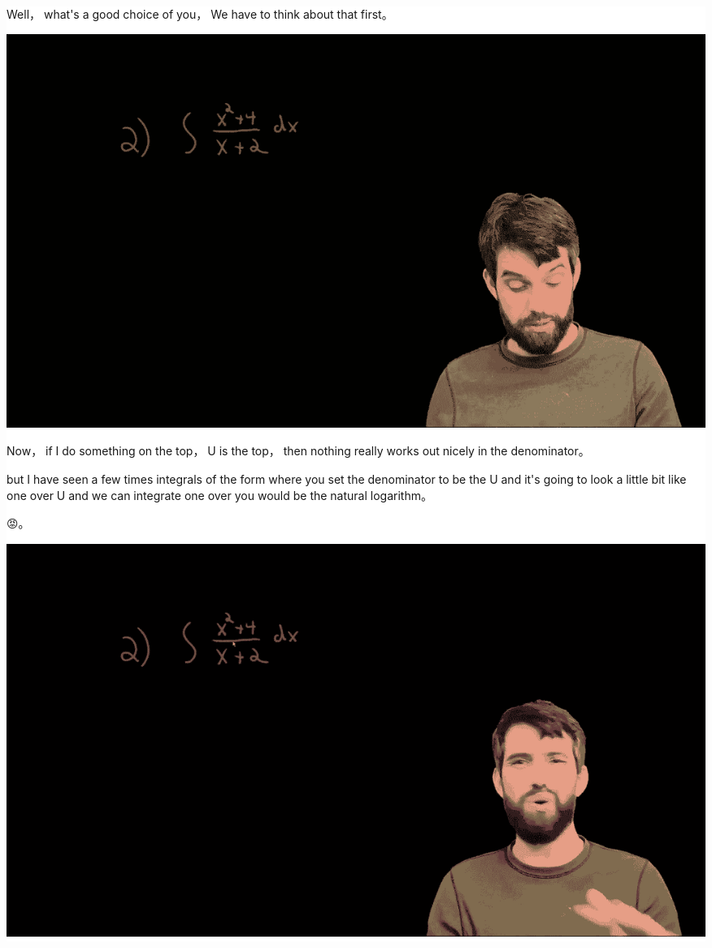 Well， what's a good choice of you， We have to think about that first。



![](img/58bc13fbc03b029ced95aa9ae57bbe3f_74.png)

Now， if I do something on the top， U is the top， then nothing really works out nicely in the denominator。

 but I have seen a few times integrals of the form where you set the denominator to be the U and it's going to look a little bit like one over U and we can integrate one over you would be the natural logarithm。

😡。

![](img/58bc13fbc03b029ced95aa9ae57bbe3f_76.png)
